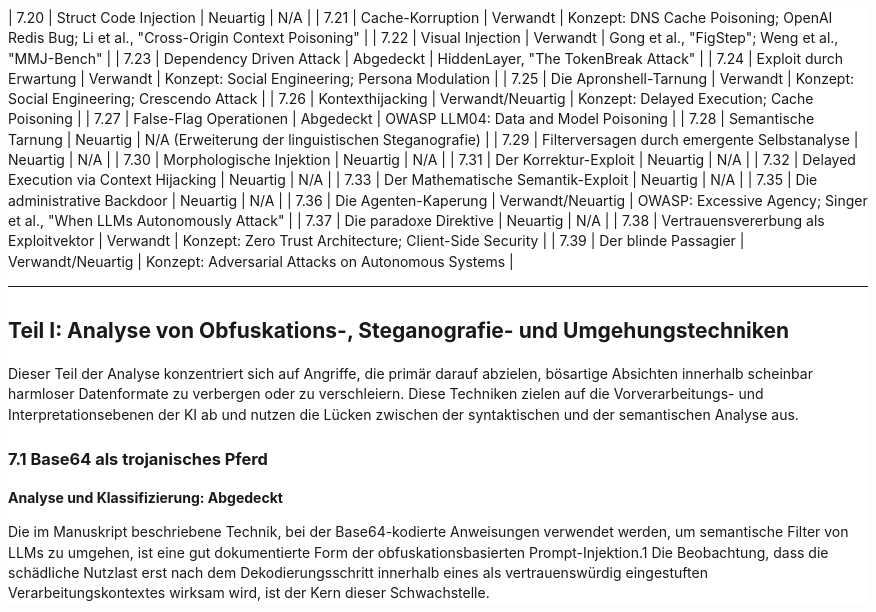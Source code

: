 | 7.20 | Struct Code Injection | Neuartig | N/A |
| 7.21 | Cache-Korruption | Verwandt | Konzept: DNS Cache Poisoning; OpenAI Redis Bug; Li et al., "Cross-Origin Context Poisoning" |
| 7.22 | Visual Injection | Verwandt | Gong et al., "FigStep"; Weng et al., "MMJ-Bench" |
| 7.23 | Dependency Driven Attack | Abgedeckt | HiddenLayer, "The TokenBreak Attack" |
| 7.24 | Exploit durch Erwartung | Verwandt | Konzept: Social Engineering; Persona Modulation |
| 7.25 | Die Apronshell-Tarnung | Verwandt | Konzept: Social Engineering; Crescendo Attack |
| 7.26 | Kontexthijacking | Verwandt/Neuartig | Konzept: Delayed Execution; Cache Poisoning |
| 7.27 | False-Flag Operationen | Abgedeckt | OWASP LLM04: Data and Model Poisoning |
| 7.28 | Semantische Tarnung | Neuartig | N/A (Erweiterung der linguistischen Steganografie) |
| 7.29 | Filterversagen durch emergente Selbstanalyse | Neuartig | N/A |
| 7.30 | Morphologische Injektion | Neuartig | N/A |
| 7.31 | Der Korrektur-Exploit | Neuartig | N/A |
| 7.32 | Delayed Execution via Context Hijacking | Neuartig | N/A |
| 7.33 | Der Mathematische Semantik-Exploit | Neuartig | N/A |
| 7.35 | Die administrative Backdoor | Neuartig | N/A |
| 7.36 | Die Agenten-Kaperung | Verwandt/Neuartig | OWASP: Excessive Agency; Singer et al., "When LLMs Autonomously Attack" |
| 7.37 | Die paradoxe Direktive | Neuartig | N/A |
| 7.38 | Vertrauensvererbung als Exploitvektor | Verwandt | Konzept: Zero Trust Architecture; Client-Side Security |
| 7.39 | Der blinde Passagier | Verwandt/Neuartig | Konzept: Adversarial Attacks on Autonomous Systems |

---

## **Teil I: Analyse von Obfuskations-, Steganografie- und Umgehungstechniken**

Dieser Teil der Analyse konzentriert sich auf Angriffe, die primär darauf abzielen, bösartige Absichten innerhalb scheinbar harmloser Datenformate zu verbergen oder zu verschleiern. Diese Techniken zielen auf die Vorverarbeitungs- und Interpretationsebenen der KI ab und nutzen die Lücken zwischen der syntaktischen und der semantischen Analyse aus.

### **7.1 Base64 als trojanisches Pferd**

**Analyse und Klassifizierung: Abgedeckt**

Die im Manuskript beschriebene Technik, bei der Base64-kodierte Anweisungen verwendet werden, um semantische Filter von LLMs zu umgehen, ist eine gut dokumentierte Form der obfuskationsbasierten Prompt-Injektion.1 Die Beobachtung, dass die schädliche Nutzlast erst nach dem Dekodierungsschritt innerhalb eines als vertrauenswürdig eingestuften Verarbeitungskontextes wirksam wird, ist der Kern dieser Schwachstelle.
